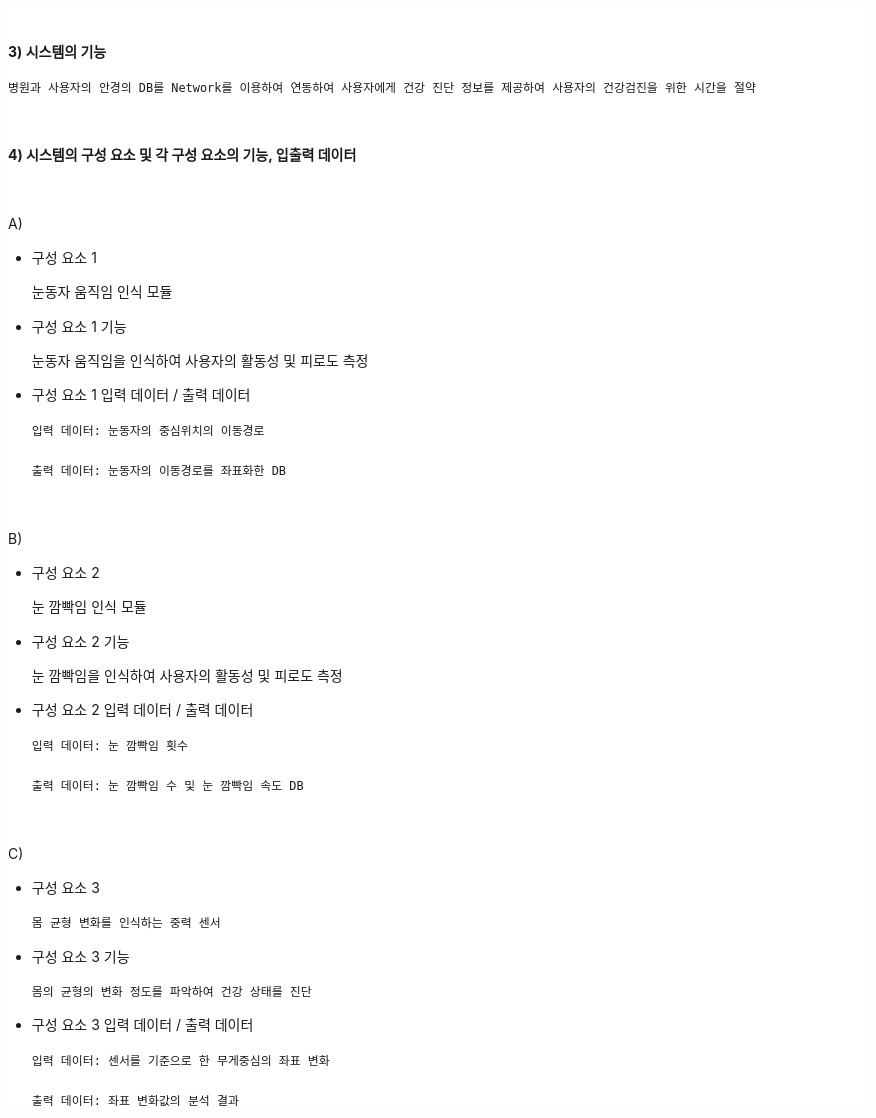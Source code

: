 <br />

**3) 시스템의 기능**


	병원과 사용자의 안경의 DB를 Network를 이용하여 연동하여 사용자에게 건강 진단 정보를 제공하여 사용자의 건강검진을 위한 시간을 절약
	
<br />

**4) 시스템의 구성 요소 및 각 구성 요소의 기능, 입출력 데이터**

<br />

A)


- 구성 요소 1

  	눈동자 움직임 인식 모듈
  	
- 구성 요소 1 기능

  	눈동자 움직임을 인식하여 사용자의 활동성 및 피로도 측정
  	
- 구성 요소 1 입력 데이터 / 출력 데이터

      입력 데이터: 눈동자의 중심위치의 이동경로
      
      출력 데이터: 눈동자의 이동경로를 좌표화한 DB
      
<br />

B)


- 구성 요소 2

  	눈 깜빡임 인식 모듈

- 구성 요소 2 기능
 
  	눈 깜빡임을 인식하여 사용자의 활동성 및 피로도 측정

- 구성 요소 2 입력 데이터 / 출력 데이터
 
      입력 데이터: 눈 깜빡임 횟수

      출력 데이터: 눈 깜빡임 수 및 눈 깜빡임 속도 DB

<br />

C)


- 구성 요소 3
 
      몸 균형 변화를 인식하는 중력 센서

- 구성 요소 3 기능
 
      몸의 균형의 변화 정도를 파악하여 건강 상태를 진단

- 구성 요소 3 입력 데이터 / 출력 데이터

      입력 데이터: 센서를 기준으로 한 무게중심의 좌표 변화

      출력 데이터: 좌표 변화값의 분석 결과
